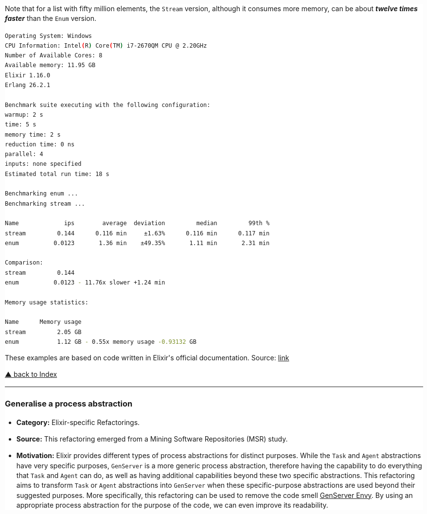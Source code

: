   Note that for a list with fifty million elements, the `Stream` version, although it consumes more memory, can be about __*twelve times faster*__ than the `Enum` version.

  ```bash
  Operating System: Windows
  CPU Information: Intel(R) Core(TM) i7-2670QM CPU @ 2.20GHz
  Number of Available Cores: 8
  Available memory: 11.95 GB
  Elixir 1.16.0
  Erlang 26.2.1

  Benchmark suite executing with the following configuration:
  warmup: 2 s
  time: 5 s
  memory time: 2 s
  reduction time: 0 ns
  parallel: 4
  inputs: none specified
  Estimated total run time: 18 s

  Benchmarking enum ...
  Benchmarking stream ...

  Name             ips        average  deviation         median         99th %
  stream         0.144      0.116 min     ±1.63%      0.116 min      0.117 min
  enum          0.0123       1.36 min    ±49.35%       1.11 min       2.31 min

  Comparison:
  stream         0.144
  enum          0.0123 - 11.76x slower +1.24 min

  Memory usage statistics:

  Name      Memory usage
  stream         2.05 GB
  enum           1.12 GB - 0.55x memory usage -0.93132 GB
  ```

  These examples are based on code written in Elixir's official documentation. Source: [link](https://hexdocs.pm/elixir/enumerable-and-streams.html)

[▲ back to Index](#table-of-contents)
___

### Generalise a process abstraction

* __Category:__ Elixir-specific Refactorings.

* __Source:__ This refactoring emerged from a Mining Software Repositories (MSR) study.

* __Motivation:__ Elixir provides different types of process abstractions for distinct purposes. While the `Task` and `Agent` abstractions have very specific purposes, `GenServer` is a more generic process abstraction, therefore having the capability to do everything that `Task` and `Agent` can do, as well as having additional capabilities beyond these two specific abstractions. This refactoring aims to transform `Task` or `Agent` abstractions into `GenServer` when these specific-purpose abstractions are used beyond their suggested purposes. More specifically, this refactoring can be used to remove the code smell [GenServer Envy](https://github.com/lucasvegi/Elixir-Code-Smells?#genserver-envy). By using an appropriate process abstraction for the purpose of the code, we can even improve its readability.
